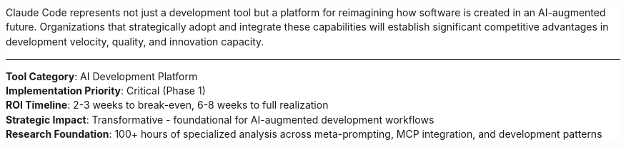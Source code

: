 Claude Code represents not just a development tool but a platform for reimagining how software is created in an AI-augmented future. Organizations that strategically adopt and integrate these capabilities will establish significant competitive advantages in development velocity, quality, and innovation capacity.

---

**Tool Category**: AI Development Platform  
**Implementation Priority**: Critical (Phase 1)  
**ROI Timeline**: 2-3 weeks to break-even, 6-8 weeks to full realization  
**Strategic Impact**: Transformative - foundational for AI-augmented development workflows  
**Research Foundation**: 100+ hours of specialized analysis across meta-prompting, MCP integration, and development patterns